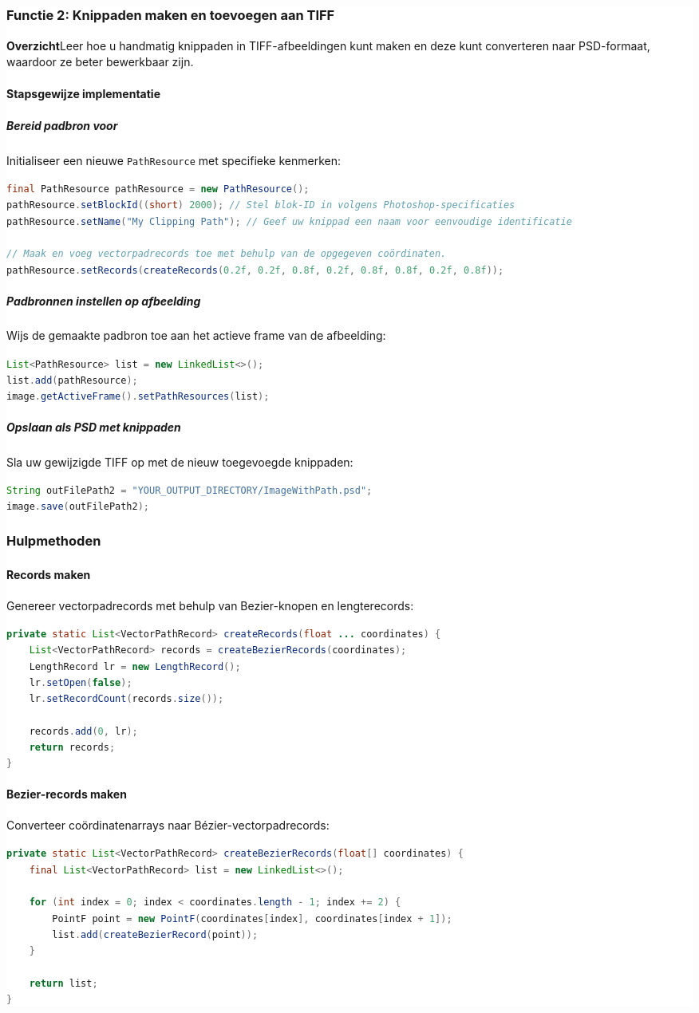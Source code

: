 ### Functie 2: Knippaden maken en toevoegen aan TIFF

**Overzicht**Leer hoe u handmatig knippaden in TIFF-afbeeldingen kunt maken en deze kunt converteren naar PSD-formaat, waardoor ze beter bewerkbaar zijn.

#### Stapsgewijze implementatie

##### Bereid padbron voor
Initialiseer een nieuwe `PathResource` met specifieke kenmerken:
```java
final PathResource pathResource = new PathResource();
pathResource.setBlockId((short) 2000); // Stel blok-ID in volgens Photoshop-specificaties
pathResource.setName("My Clipping Path"); // Geef uw knippad een naam voor eenvoudige identificatie

// Maak en voeg vectorpadrecords toe met behulp van de opgegeven coördinaten.
pathResource.setRecords(createRecords(0.2f, 0.2f, 0.8f, 0.2f, 0.8f, 0.8f, 0.2f, 0.8f));
```

##### Padbronnen instellen op afbeelding
Wijs de gemaakte padbron toe aan het actieve frame van de afbeelding:
```java
List<PathResource> list = new LinkedList<>();
list.add(pathResource);
image.getActiveFrame().setPathResources(list);
```

##### Opslaan als PSD met knippaden
Sla uw gewijzigde TIFF op met de nieuw toegevoegde knippaden:
```java
String outFilePath2 = "YOUR_OUTPUT_DIRECTORY/ImageWithPath.psd";
image.save(outFilePath2);
```

### Hulpmethoden

#### Records maken
Genereer vectorpadrecords met behulp van Bezier-knopen en lengterecords:
```java
private static List<VectorPathRecord> createRecords(float ... coordinates) {
    List<VectorPathRecord> records = createBezierRecords(coordinates); 
    LengthRecord lr = new LengthRecord();
    lr.setOpen(false);
    lr.setRecordCount(records.size());
    
    records.add(0, lr);
    return records;
}
```

#### Bezier-records maken
Converteer coördinatenarrays naar Bézier-vectorpadrecords:
```java
private static List<VectorPathRecord> createBezierRecords(float[] coordinates) {
    final List<VectorPathRecord> list = new LinkedList<>();
    
    for (int index = 0; index < coordinates.length - 1; index += 2) {
        PointF point = new PointF(coordinates[index], coordinates[index + 1]);
        list.add(createBezierRecord(point));
    }
    
    return list;
}
```
